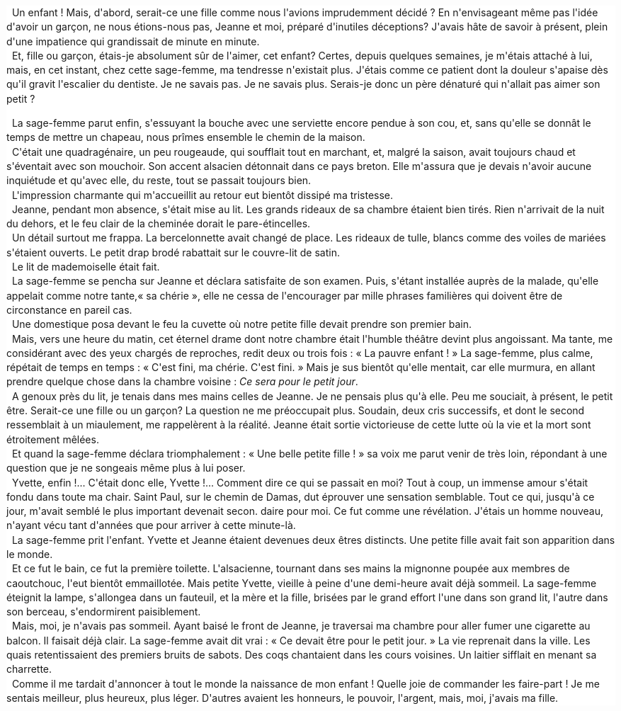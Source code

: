 &nbsp;&nbsp;Un enfant ! Mais, d'abord, serait-ce une fille comme nous l'avions imprudemment décidé ? En n'envisageant même pas l'idée d'avoir un garçon, ne nous étions-nous pas, Jeanne et moi, préparé d'inutiles déceptions? J'avais hâte de savoir à présent, plein d'une impatience qui grandissait de minute en minute.  
&nbsp;&nbsp;Et, fille ou garçon, étais-je absolument sûr de l'aimer, cet enfant? Certes, depuis quelques semaines, je m'étais attaché à lui, mais, en cet instant, chez cette sage-femme, ma tendresse n'existait plus. J'étais comme ce patient dont la douleur s'apaise dès qu'il gravit l'escalier du dentiste. Je ne savais pas. Je ne savais plus. Serais-je donc un père dénaturé qui n'allait pas aimer son petit ?  

&nbsp;&nbsp;La sage-femme parut enfin, s'essuyant la bouche avec une serviette encore pendue à son cou, et, sans qu'elle se donnât le temps de mettre un chapeau, nous prîmes ensemble le chemin de la maison.  
&nbsp;&nbsp;C'était une quadragénaire, un peu rougeaude, qui soufflait tout en marchant, et, malgré la saison, avait toujours chaud et s'éventait avec son mouchoir. Son accent alsacien détonnait dans ce pays breton. Elle m'assura que je devais n'avoir aucune inquiétude et qu'avec elle, du reste, tout se passait toujours bien.  
&nbsp;&nbsp;L'impression charmante qui m'accueillit au retour eut bientôt dissipé ma tristesse.  
&nbsp;&nbsp;Jeanne, pendant mon absence, s'était mise au lit. Les grands rideaux de sa chambre étaient bien tirés. Rien n'arrivait de la nuit du dehors, et le feu clair de la cheminée dorait le pare-étincelles.  
&nbsp;&nbsp;Un détail surtout me frappa. La bercelonnette avait changé de place. Les rideaux de tulle, blancs comme des voiles de mariées s'étaient ouverts. Le petit drap brodé rabattait sur le couvre-lit de satin.  
&nbsp;&nbsp;Le lit de mademoiselle était fait.  
&nbsp;&nbsp;La sage-femme se pencha sur Jeanne et déclara satisfaite de son examen. Puis, s'étant installée auprès de la malade, qu'elle appelait comme notre tante,« sa chérie », elle ne cessa de l'encourager par mille phrases familières qui doivent être de circonstance en pareil cas.  
&nbsp;&nbsp;Une domestique posa devant le feu la cuvette où notre petite fille devait prendre son premier bain.  
&nbsp;&nbsp;Mais, vers une heure du matin, cet éternel drame dont notre chambre était l'humble théâtre devint plus angoissant. Ma tante, me considérant avec des yeux chargés de reproches, redit deux ou trois fois : « La pauvre enfant ! » La sage-femme, plus calme, répétait de temps en temps : « C'est fini, ma chérie. C'est fini. » Mais je sus bientôt qu'elle mentait, car elle murmura, en allant prendre quelque chose dans la chambre voisine : _Ce sera pour le petit jour_.  
&nbsp;&nbsp;A genoux près du lit, je tenais dans mes mains celles de Jeanne. Je ne pensais plus qu'à elle. Peu me souciait, à présent, le petit être. Serait-ce une fille ou un garçon? La question ne me préoccupait plus. Soudain, deux cris successifs, et dont le second ressemblait à un miaulement, me rappelèrent à la réalité. Jeanne était sortie victorieuse de cette lutte où la vie et la mort sont étroitement mêlées.  
&nbsp;&nbsp;Et quand la sage-femme déclara triomphalement : « Une belle petite fille ! » sa voix me parut venir de très loin, répondant à une question que je ne songeais même plus à lui poser.  
&nbsp;&nbsp;Yvette, enfin !... C'était donc elle, Yvette !... Comment dire ce qui se passait en moi? Tout à coup, un immense amour s'était fondu dans toute ma chair. Saint Paul, sur le chemin de Damas, dut éprouver une sensation semblable. Tout ce qui, jusqu'à ce jour, m'avait semblé le plus important devenait secon. daire pour moi. Ce fut comme une révélation. J'étais un homme nouveau, n'ayant vécu tant d'années que pour arriver à cette minute-là.  
&nbsp;&nbsp;La sage-femme prit l'enfant. Yvette et Jeanne étaient devenues deux êtres distincts. Une petite fille avait fait son apparition dans le monde.  
&nbsp;&nbsp;Et ce fut le bain, ce fut la première toilette. L'alsacienne, tournant dans ses mains la mignonne poupée aux membres de caoutchouc, l'eut bientôt emmaillotée. Mais petite Yvette, vieille à peine d'une demi-heure avait déjà sommeil. La sage-femme éteignit la lampe, s'allongea dans un fauteuil, et la mère et la fille, brisées par le grand effort l'une dans son grand lit, l'autre dans son berceau, s'endormirent paisiblement.  
&nbsp;&nbsp;Mais, moi, je n'avais pas sommeil. Ayant baisé le front de Jeanne, je traversai ma chambre pour aller fumer une cigarette au balcon. Il faisait déjà clair. La sage-femme avait dit vrai : « Ce devait être pour le petit jour. » La vie reprenait dans la ville. Les quais retentissaient des premiers bruits de sabots. Des coqs chantaient dans les cours voisines. Un laitier sifflait en menant sa charrette.  
&nbsp;&nbsp;Comme il me tardait d'annoncer à tout le monde la naissance de mon enfant ! Quelle joie de commander les faire-part ! Je me sentais meilleur, plus heureux, plus léger. D'autres avaient les honneurs, le pouvoir, l'argent, mais, moi, j'avais ma fille.  